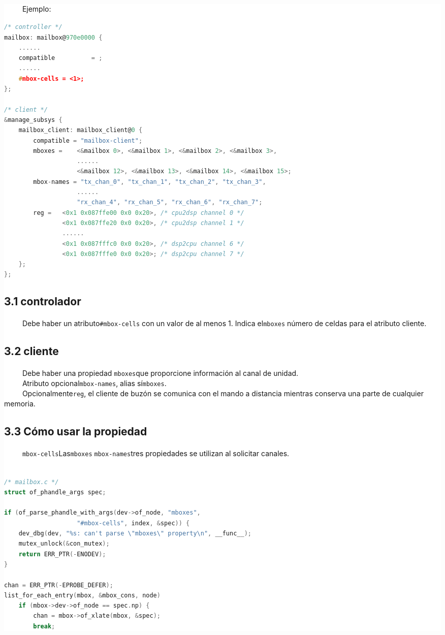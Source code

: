 &emsp; &emsp; Ejemplo:

```c
/* controller */
mailbox: mailbox@970e0000 {
    ......
    compatible          = ;
    ......
    #mbox-cells = <1>;
};

/* client */
&manage_subsys {
    mailbox_client: mailbox_client@0 {
        compatible = "mailbox-client";
        mboxes =    <&mailbox 0>, <&mailbox 1>, <&mailbox 2>, <&mailbox 3>,
                    ......
                    <&mailbox 12>, <&mailbox 13>, <&mailbox 14>, <&mailbox 15>;
        mbox-names = "tx_chan_0", "tx_chan_1", "tx_chan_2", "tx_chan_3", 
                    ...... 
                    "rx_chan_4", "rx_chan_5", "rx_chan_6", "rx_chan_7";                    
        reg =   <0x1 0x087ffe00 0x0 0x20>, /* cpu2dsp channel 0 */
                <0x1 0x087ffe20 0x0 0x20>, /* cpu2dsp channel 1 */
                ......
                <0x1 0x087fffc0 0x0 0x20>, /* dsp2cpu channel 6 */
                <0x1 0x087fffe0 0x0 0x20>; /* dsp2cpu channel 7 */
    };
};
```

## 3.1 controlador

&emsp; &emsp; Debe haber un atributo`#mbox-cells` con un valor de al menos 1. Indica el`mboxes` número de celdas para el atributo cliente. 

## 3.2 cliente

&emsp; &emsp; Debe haber una propiedad `mboxes`que proporcione información al canal de unidad.  
&emsp; &emsp; Atributo opcional`mbox-names`, alias sí`mboxes`.  
&emsp; &emsp; Opcionalmente`reg`, el cliente de buzón se comunica con el mando a distancia mientras conserva una parte de cualquier memoria.  

## 3.3 Cómo usar la propiedad

&emsp; &emsp; `mbox-cells`Las`mboxes` `mbox-names`tres propiedades se utilizan al solicitar canales. 

```c

/* mailbox.c */
struct of_phandle_args spec;

if (of_parse_phandle_with_args(dev->of_node, "mboxes",
                    "#mbox-cells", index, &spec)) {
    dev_dbg(dev, "%s: can't parse \"mboxes\" property\n", __func__);
    mutex_unlock(&con_mutex);
    return ERR_PTR(-ENODEV);
}

chan = ERR_PTR(-EPROBE_DEFER);
list_for_each_entry(mbox, &mbox_cons, node)
    if (mbox->dev->of_node == spec.np) {
        chan = mbox->of_xlate(mbox, &spec);
        break;
```